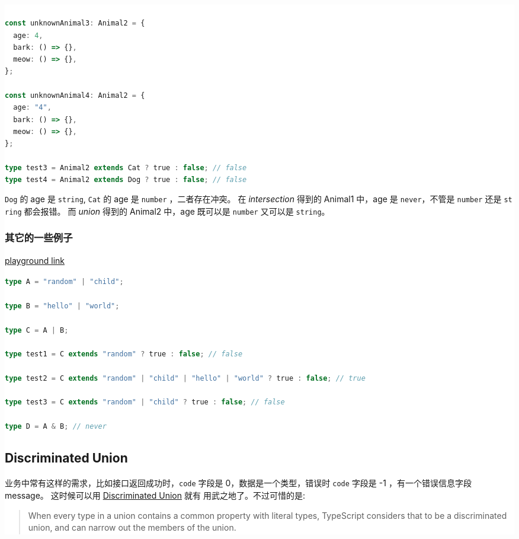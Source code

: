 ```ts

const unknownAnimal3: Animal2 = {
  age: 4,
  bark: () => {},
  meow: () => {},
};

const unknownAnimal4: Animal2 = {
  age: "4",
  bark: () => {},
  meow: () => {},
};

type test3 = Animal2 extends Cat ? true : false; // false
type test4 = Animal2 extends Dog ? true : false; // false
```

`Dog` 的 age 是 `string`, `Cat` 的 age 是 `number` ，二者存在冲突。
在 _intersection_ 得到的 Animal1 中，age 是 `never`，不管是 `number` 还是 `string` 都会报错。
而 _union_ 得到的 Animal2 中，age 既可以是 `number` 又可以是 `string`。

### 其它的一些例子

[playground link](https://www.typescriptlang.org/play?#code/C4TwDgpgBAglC8UDkAnAhgOwCYHsC2SUAPsgMYAWAlgDZZIBQ9okUAQgsuRNdToSUgDuOFLQZNw0AMIc4Jdo2bRgEAM7AAjBxkQAHiuyrk6bPkIB+KMBQBXaAC4oAMzTVV0APQfnr91EWSVmrAAEwcUDr6EIbGmLgExGRUYolIXDx8qcKidFCW1nZQji5unt4F0AEsKuoAzNpQegZYRqhxZqkUNLn5tg4+pVBQXgN+VdAAIrJQAGRsw94YEABuEChQQA)

```ts
type A = "random" | "child";

type B = "hello" | "world";

type C = A | B;

type test1 = C extends "random" ? true : false; // false

type test2 = C extends "random" | "child" | "hello" | "world" ? true : false; // true

type test3 = C extends "random" | "child" ? true : false; // false

type D = A & B; // never
```

## Discriminated Union

业务中常有这样的需求，比如接口返回成功时，`code` 字段是 0，数据是一个类型，错误时 `code` 字段是 -1 ，有一个错误信息字段 message。
这时候可以用 [Discriminated Union](https://www.typescriptlang.org/docs/handbook/2/narrowing.html#discriminated-unions) 就有
用武之地了。不过可惜的是:

> When every type in a union contains a common property with literal types, TypeScript considers that to be a discriminated union, and can narrow out the members of the union.
